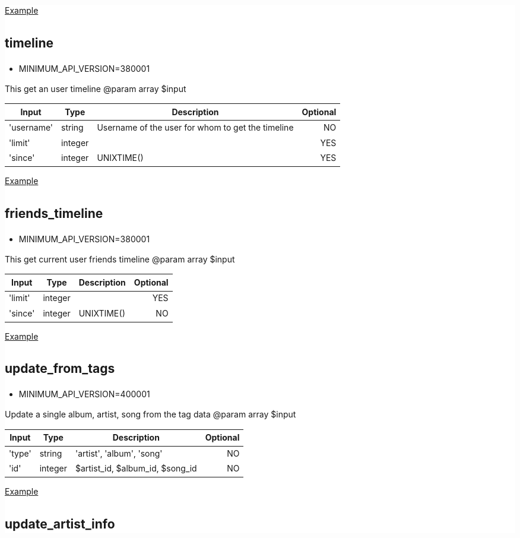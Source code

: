 [Example](https://raw.githubusercontent.com/ampache/python3-ampache/master/docs/xml-responses/catalog_file.xml)

## timeline

* MINIMUM_API_VERSION=380001

This get an user timeline
@param array $input

|Input     |Type   |Description|Optional|
|----------|-------|-----------|-------:|
|'username'|string |Username of the user for whom to get the timeline|NO      |
|'limit'   |integer|           |YES     |
|'since'   |integer|UNIXTIME() |YES     |

[Example](https://raw.githubusercontent.com/ampache/python3-ampache/master/docs/xml-responses/timeline.xml)

## friends_timeline

* MINIMUM_API_VERSION=380001

This get current user friends timeline
@param array $input

|Input  |Type   |Description|Optional|
|-------|-------|-----------|-------:|
|'limit'|integer|           |YES     |
|'since'|integer|UNIXTIME() |NO      |

[Example](https://raw.githubusercontent.com/ampache/python3-ampache/master/docs/xml-responses/friends_timeline.xml)

## update_from_tags

* MINIMUM_API_VERSION=400001

Update a single album, artist, song from the tag data
@param array $input

|Input |Type   |Description                    |Optional|
|------|-------|-------------------------------|-------:|
|'type'|string |'artist', 'album', 'song'      |NO      |
|'id'  |integer|$artist_id, $album_id, $song_id|NO      |

[Example](https://raw.githubusercontent.com/ampache/python3-ampache/master/docs/xml-responses/update_from_tags.xml)

## update_artist_info
